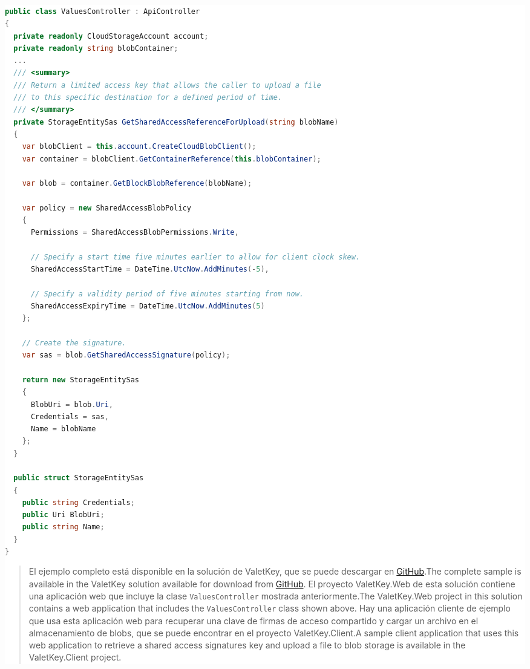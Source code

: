 ```csharp
public class ValuesController : ApiController
{
  private readonly CloudStorageAccount account;
  private readonly string blobContainer;
  ...
  /// <summary>
  /// Return a limited access key that allows the caller to upload a file
  /// to this specific destination for a defined period of time.
  /// </summary>
  private StorageEntitySas GetSharedAccessReferenceForUpload(string blobName)
  {
    var blobClient = this.account.CreateCloudBlobClient();
    var container = blobClient.GetContainerReference(this.blobContainer);

    var blob = container.GetBlockBlobReference(blobName);

    var policy = new SharedAccessBlobPolicy
    {
      Permissions = SharedAccessBlobPermissions.Write,

      // Specify a start time five minutes earlier to allow for client clock skew.
      SharedAccessStartTime = DateTime.UtcNow.AddMinutes(-5),

      // Specify a validity period of five minutes starting from now.
      SharedAccessExpiryTime = DateTime.UtcNow.AddMinutes(5)
    };

    // Create the signature.
    var sas = blob.GetSharedAccessSignature(policy);

    return new StorageEntitySas
    {
      BlobUri = blob.Uri,
      Credentials = sas,
      Name = blobName
    };
  }

  public struct StorageEntitySas
  {
    public string Credentials;
    public Uri BlobUri;
    public string Name;
  }
}
```

> <span data-ttu-id="531a7-216">El ejemplo completo está disponible en la solución de ValetKey, que se puede descargar en [GitHub](https://github.com/mspnp/cloud-design-patterns/tree/master/valet-key).</span><span class="sxs-lookup"><span data-stu-id="531a7-216">The complete sample is available in the ValetKey solution available for download from [GitHub](https://github.com/mspnp/cloud-design-patterns/tree/master/valet-key).</span></span> <span data-ttu-id="531a7-217">El proyecto ValetKey.Web de esta solución contiene una aplicación web que incluye la clase `ValuesController` mostrada anteriormente.</span><span class="sxs-lookup"><span data-stu-id="531a7-217">The ValetKey.Web project in this solution contains a web application that includes the `ValuesController` class shown above.</span></span> <span data-ttu-id="531a7-218">Hay una aplicación cliente de ejemplo que usa esta aplicación web para recuperar una clave de firmas de acceso compartido y cargar un archivo en el almacenamiento de blobs, que se puede encontrar en el proyecto ValetKey.Client.</span><span class="sxs-lookup"><span data-stu-id="531a7-218">A sample client application that uses this web application to retrieve a shared access signatures key and upload a file to blob storage is available in the ValetKey.Client project.</span></span>
